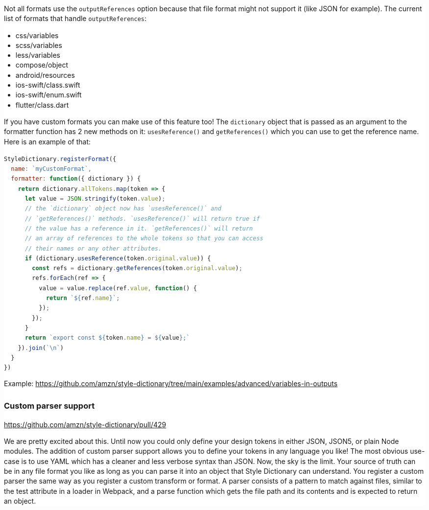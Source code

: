 Not all formats use the `outputReferences` option because that file format might not support it (like JSON for example). The current list of formats that handle `outputReferences`:

* css/variables
* scss/variables
* less/variables
* compose/object
* android/resources
* ios-swift/class.swift
* ios-swift/enum.swift
* flutter/class.dart

If you have custom formats you can make use of this feature too! The `dictionary` object that is passed as an argument to the formatter function has 2 new methods on it: `usesReference()` and `getReferences()` which you can use to get the reference name. Here is an example of that:

```javascript
StyleDictionary.registerFormat({
  name: `myCustomFormat`,
  formatter: function({ dictionary }) {
    return dictionary.allTokens.map(token => {
      let value = JSON.stringify(token.value);
      // the `dictionary` object now has `usesReference()` and
      // `getReferences()` methods. `usesReference()` will return true if
      // the value has a reference in it. `getReferences()` will return
      // an array of references to the whole tokens so that you can access
      // their names or any other attributes.
      if (dictionary.usesReference(token.original.value)) {
        const refs = dictionary.getReferences(token.original.value);
        refs.forEach(ref => {
          value = value.replace(ref.value, function() {
            return `${ref.name}`;
          });
        });
      }
      return `export const ${token.name} = ${value};`
    }).join(`\n`)
  }
})
```

Example: https://github.com/amzn/style-dictionary/tree/main/examples/advanced/variables-in-outputs

### Custom parser support

https://github.com/amzn/style-dictionary/pull/429

We are pretty excited about this. Until now you could only define your design tokens in either JSON, JSON5, or plain Node modules. The addition of custom parser support allows you to define your tokens in any language you like! The most obvious use-case is to use YAML which has a cleaner and less verbose syntax than JSON. Now, the sky is the limit. Your source of truth can be in any file format you like as long as you can parse it into an object that Style Dictionary can understand. You register a custom parser the same way as you register a custom transform or format. A parser consists of a pattern to match against files, similar to the test attribute in a loader in Webpack, and a parse function which gets the file path and its contents and is expected to return an object.
